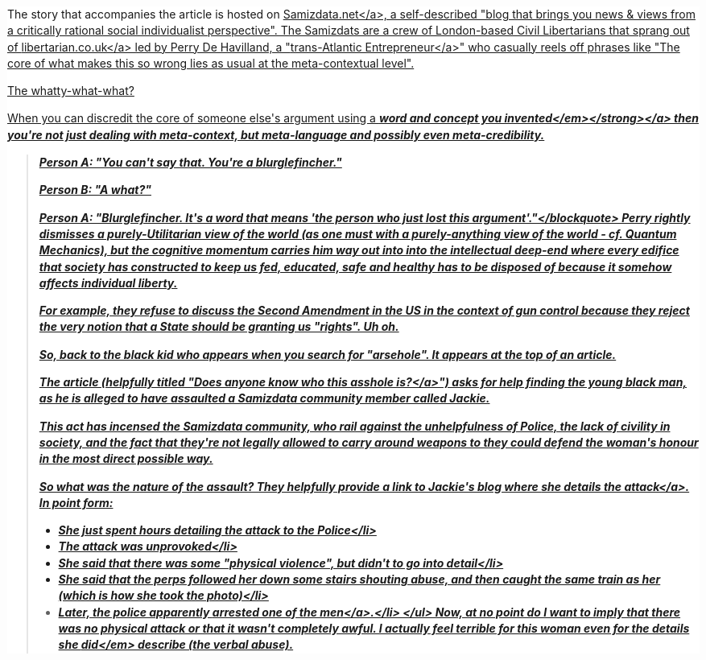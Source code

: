 The story that accompanies the article is hosted on <a href="http:&#47;&#47;www.samizdata.net&#47;blog&#47;archives&#47;2006&#47;11&#47;does_anyone_kno.html" target="_blank">Samizdata.net<&#47;a>, a self-described "blog that brings you news &amp; views from a critically rational social individualist perspective". The Samizdats are a crew of London-based Civil Libertarians that sprang out of <a href="http:&#47;&#47;www.libertarian.co.uk&#47;">libertarian.co.uk<&#47;a> led by Perry De Havilland, a "<a href="http:&#47;&#47;www.libertarian.co.uk&#47;lapubs&#47;polin&#47;polin186.htm" target="_blank">trans-Atlantic Entrepreneur<&#47;a>" who casually reels off phrases like "The core of what makes this so wrong lies as usual at the meta-contextual level".

The whatty-what-what?

When you can discredit the core of someone else's argument using a <a href="http:&#47;www.jackiedanicki.com&#47;samizdata" target="_blank"><strong><em>word and concept you invented<&#47;em><&#47;strong><&#47;a> then you're not just dealing with meta-context, but meta-language and possibly even meta-credibility.
<blockquote>Person A: "You can't say that. You're a blurglefincher."

Person B: "A what?"

Person A: "Blurglefincher. It's a word that means 'the person who just lost this argument'."<&#47;blockquote>
Perry rightly dismisses a purely-Utilitarian view of the world (as one must with a purely-anything view of the world - cf. Quantum Mechanics), but the cognitive momentum carries him way out into into the intellectual deep-end where every edifice that society has constructed to keep us fed, educated, safe and healthy has to be disposed of because it somehow affects individual liberty.

For example, they refuse to discuss the Second Amendment in the US in the context of gun control because they reject the very notion that a State should be granting us "rights". Uh oh.

So, back to the black kid who appears when you search for "arsehole". It appears at the top of an article.

The article (helpfully titled "<a href="http:&#47;&#47;www.samizdata.net&#47;blog&#47;archives&#47;2006&#47;11&#47;does_anyone_kno.html" target="_blank">Does anyone know who this asshole is?<&#47;a>") asks for help finding the young black man, as he is alleged to have assaulted a Samizdata community member called Jackie.

This act has incensed the Samizdata community, who rail against the unhelpfulness of Police, the lack of civility in society, and the fact that they're not legally allowed to carry around weapons to they could defend the woman's honour in the most direct possible way.

So what was the nature of the assault? They helpfully provide a link to Jackie's blog where <a href="http:&#47;&#47;www.jackiedanicki.com&#47;?p=928" target="_blank">she details the attack<&#47;a>. In point form:
<ul>
	<li>She just spent hours detailing the attack to the Police<&#47;li>
	<li>The attack was unprovoked<&#47;li>
	<li>She said that there was some "physical violence", but didn't to go into detail<&#47;li>
	<li>She said that the perps followed her down some stairs shouting abuse, and then caught the same train as her (which is how she took the photo)<&#47;li>
	<li>Later, the police apparently <a href="http:&#47;&#47;www.jackiedanicki.com&#47;?p=977" target="_blank">arrested one of the men<&#47;a>.<&#47;li>
<&#47;ul>
Now, at no point do I want to imply that there was no physical attack or that it wasn't completely awful. I actually feel terrible for this woman even for the details she <em>did<&#47;em> describe (the verbal abuse).
